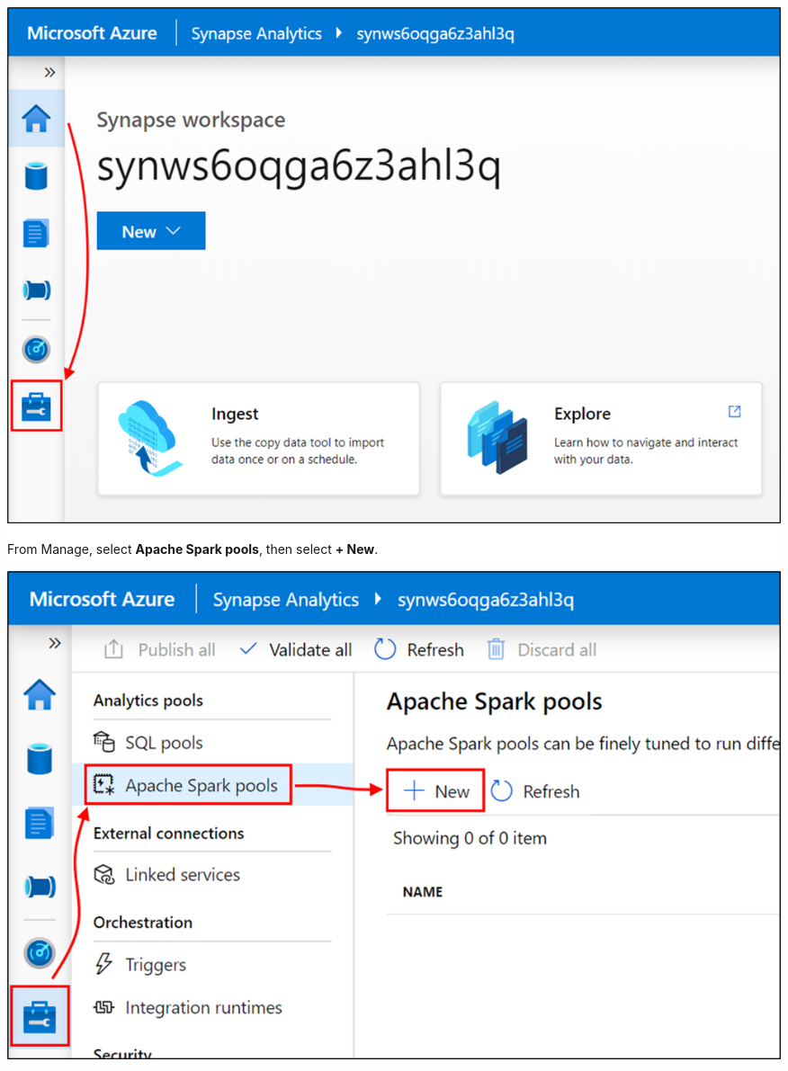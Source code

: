    ![From Azure Synapse Studio Home, select Manage.](../media/synapse-studio-home-manage.png "From Azure Synapse Studio Home, select Manage.")

   From Manage, select **Apache Spark pools**, then select **+ New**.

   ![Add new Apache Spark pool](../media/synapse-studio-spark-pool-add.png "Add new Apache Spark pool")
